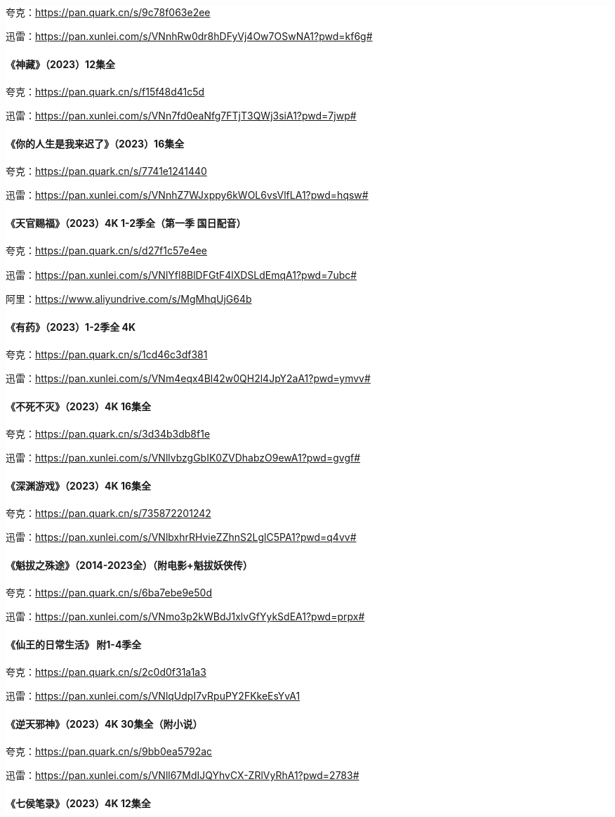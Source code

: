 夸克：https://pan.quark.cn/s/9c78f063e2ee

迅雷：https://pan.xunlei.com/s/VNnhRw0dr8hDFyVj4Ow7OSwNA1?pwd=kf6g#

#### 《神藏》（2023）12集全

夸克：https://pan.quark.cn/s/f15f48d41c5d

迅雷：https://pan.xunlei.com/s/VNn7fd0eaNfg7FTjT3QWj3siA1?pwd=7jwp#

#### 《你的人生是我来迟了》（2023）16集全

夸克：https://pan.quark.cn/s/7741e1241440

迅雷：https://pan.xunlei.com/s/VNnhZ7WJxppy6kWOL6vsVlfLA1?pwd=hqsw#

#### 《天官赐福》（2023）4K 1-2季全（第一季 国日配音）

夸克：https://pan.quark.cn/s/d27f1c57e4ee

迅雷：https://pan.xunlei.com/s/VNlYfl8BlDFGtF4lXDSLdEmqA1?pwd=7ubc#

阿里：<https://www.aliyundrive.com/s/MgMhqUjG64b>

#### 《有药》（2023）1-2季全 4K

夸克：https://pan.quark.cn/s/1cd46c3df381

迅雷：https://pan.xunlei.com/s/VNm4eqx4Bl42w0QH2l4JpY2aA1?pwd=ymvv#

#### 《不死不灭》（2023）4K 16集全

夸克：https://pan.quark.cn/s/3d34b3db8f1e

迅雷：https://pan.xunlei.com/s/VNllvbzgGbIK0ZVDhabzO9ewA1?pwd=gvgf#

#### 《深渊游戏》（2023）4K 16集全

夸克：https://pan.quark.cn/s/735872201242

迅雷：https://pan.xunlei.com/s/VNlbxhrRHvieZZhnS2LglC5PA1?pwd=q4vv#

#### 《魁拔之殊途》（2014-2023全）（附电影+魁拔妖侠传）

夸克：https://pan.quark.cn/s/6ba7ebe9e50d

迅雷：https://pan.xunlei.com/s/VNmo3p2kWBdJ1xlvGfYykSdEA1?pwd=prpx#

#### 《仙王的日常生活》 附1-4季全

夸克：https://pan.quark.cn/s/2c0d0f31a1a3

迅雷：<https://pan.xunlei.com/s/VNlqUdpI7vRpuPY2FKkeEsYvA1>

#### 《逆天邪神》（2023）4K 30集全（附小说）

夸克：https://pan.quark.cn/s/9bb0ea5792ac

迅雷：https://pan.xunlei.com/s/VNll67MdIJQYhvCX-ZRlVyRhA1?pwd=2783#

#### 《七侯笔录》（2023）4K 12集全

